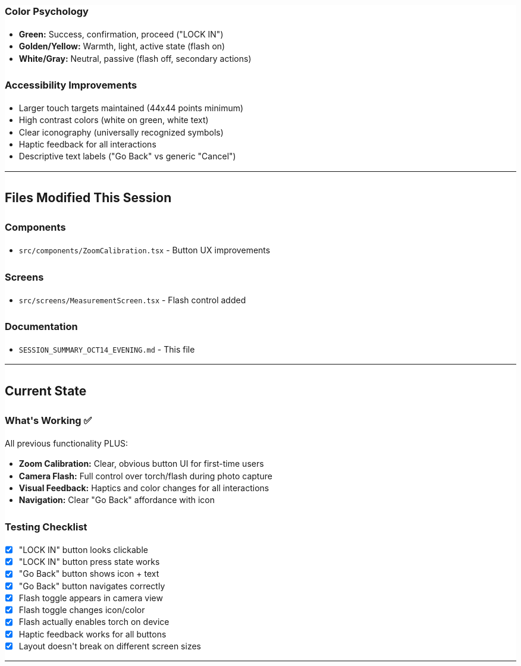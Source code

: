 ### Color Psychology
- **Green:** Success, confirmation, proceed ("LOCK IN")
- **Golden/Yellow:** Warmth, light, active state (flash on)
- **White/Gray:** Neutral, passive (flash off, secondary actions)

### Accessibility Improvements
- Larger touch targets maintained (44x44 points minimum)
- High contrast colors (white on green, white text)
- Clear iconography (universally recognized symbols)
- Haptic feedback for all interactions
- Descriptive text labels ("Go Back" vs generic "Cancel")

---

## Files Modified This Session

### Components
- `src/components/ZoomCalibration.tsx` - Button UX improvements

### Screens
- `src/screens/MeasurementScreen.tsx` - Flash control added

### Documentation
- `SESSION_SUMMARY_OCT14_EVENING.md` - This file

---

## Current State

### What's Working ✅
All previous functionality PLUS:
- **Zoom Calibration:** Clear, obvious button UI for first-time users
- **Camera Flash:** Full control over torch/flash during photo capture
- **Visual Feedback:** Haptics and color changes for all interactions
- **Navigation:** Clear "Go Back" affordance with icon

### Testing Checklist
- [x] "LOCK IN" button looks clickable
- [x] "LOCK IN" button press state works
- [x] "Go Back" button shows icon + text
- [x] "Go Back" button navigates correctly
- [x] Flash toggle appears in camera view
- [x] Flash toggle changes icon/color
- [x] Flash actually enables torch on device
- [x] Haptic feedback works for all buttons
- [x] Layout doesn't break on different screen sizes

---
